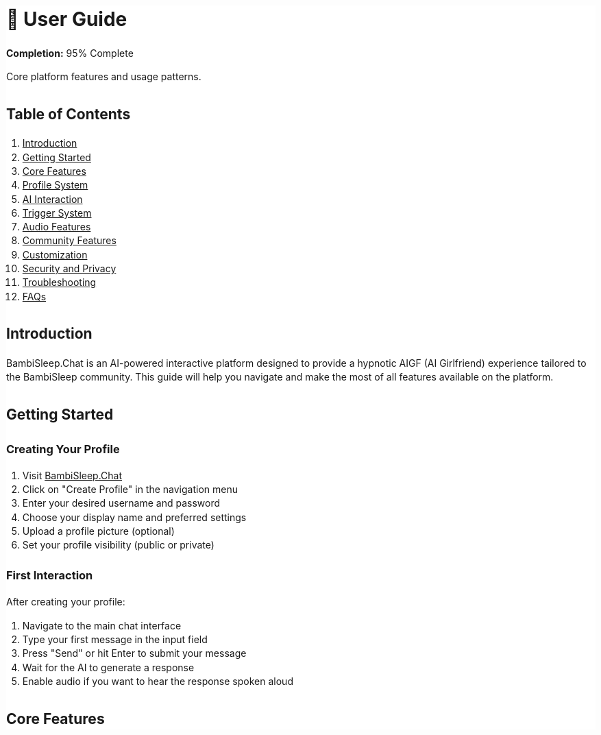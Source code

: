 # 📕 User Guide

**Completion:** <span class="checkmark-indicator checked">95% Complete</span>

Core platform features and usage patterns.

## Table of Contents

1. [Introduction](#introduction)
2. [Getting Started](#getting-started)
3. [Core Features](#core-features)
4. [Profile System](#profile-system)
5. [AI Interaction](#ai-interaction)
6. [Trigger System](#trigger-system)
7. [Audio Features](#audio-features)
8. [Community Features](#community-features)
9. [Customization](#customization)
10. [Security and Privacy](#security-and-privacy)
11. [Troubleshooting](#troubleshooting)
12. [FAQs](#frequently-asked-questions)

## Introduction

BambiSleep.Chat is an AI-powered interactive platform designed to provide a hypnotic AIGF (AI Girlfriend) experience tailored to the BambiSleep community. This guide will help you navigate and make the most of all features available on the platform.

## Getting Started

### Creating Your Profile

1. Visit [BambiSleep.Chat](https://bambisleep.chat)
2. Click on "Create Profile" in the navigation menu
3. Enter your desired username and password
4. Choose your display name and preferred settings
5. Upload a profile picture (optional)
6. Set your profile visibility (public or private)

### First Interaction

After creating your profile:

1. Navigate to the main chat interface
2. Type your first message in the input field
3. Press "Send" or hit Enter to submit your message
4. Wait for the AI to generate a response
5. Enable audio if you want to hear the response spoken aloud

## Core Features
